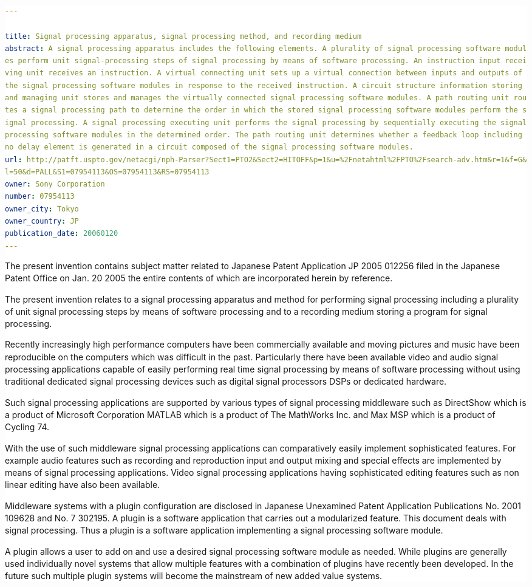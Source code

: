 ```yaml
---

title: Signal processing apparatus, signal processing method, and recording medium
abstract: A signal processing apparatus includes the following elements. A plurality of signal processing software modules perform unit signal-processing steps of signal processing by means of software processing. An instruction input receiving unit receives an instruction. A virtual connecting unit sets up a virtual connection between inputs and outputs of the signal processing software modules in response to the received instruction. A circuit structure information storing and managing unit stores and manages the virtually connected signal processing software modules. A path routing unit routes a signal processing path to determine the order in which the stored signal processing software modules perform the signal processing. A signal processing executing unit performs the signal processing by sequentially executing the signal processing software modules in the determined order. The path routing unit determines whether a feedback loop including no delay element is generated in a circuit composed of the signal processing software modules.
url: http://patft.uspto.gov/netacgi/nph-Parser?Sect1=PTO2&Sect2=HITOFF&p=1&u=%2Fnetahtml%2FPTO%2Fsearch-adv.htm&r=1&f=G&l=50&d=PALL&S1=07954113&OS=07954113&RS=07954113
owner: Sony Corporation
number: 07954113
owner_city: Tokyo
owner_country: JP
publication_date: 20060120
---
```

The present invention contains subject matter related to Japanese Patent Application JP 2005 012256 filed in the Japanese Patent Office on Jan. 20 2005 the entire contents of which are incorporated herein by reference.

The present invention relates to a signal processing apparatus and method for performing signal processing including a plurality of unit signal processing steps by means of software processing and to a recording medium storing a program for signal processing.

Recently increasingly high performance computers have been commercially available and moving pictures and music have been reproducible on the computers which was difficult in the past. Particularly there have been available video and audio signal processing applications capable of easily performing real time signal processing by means of software processing without using traditional dedicated signal processing devices such as digital signal processors DSPs or dedicated hardware.

Such signal processing applications are supported by various types of signal processing middleware such as DirectShow which is a product of Microsoft Corporation MATLAB which is a product of The MathWorks Inc. and Max MSP which is a product of Cycling 74.

With the use of such middleware signal processing applications can comparatively easily implement sophisticated features. For example audio features such as recording and reproduction input and output mixing and special effects are implemented by means of signal processing applications. Video signal processing applications having sophisticated editing features such as non linear editing have also been available.

Middleware systems with a plugin configuration are disclosed in Japanese Unexamined Patent Application Publications No. 2001 109628 and No. 7 302195. A plugin is a software application that carries out a modularized feature. This document deals with signal processing. Thus a plugin is a software application implementing a signal processing software module.

A plugin allows a user to add on and use a desired signal processing software module as needed. While plugins are generally used individually novel systems that allow multiple features with a combination of plugins have recently been developed. In the future such multiple plugin systems will become the mainstream of new added value systems.
